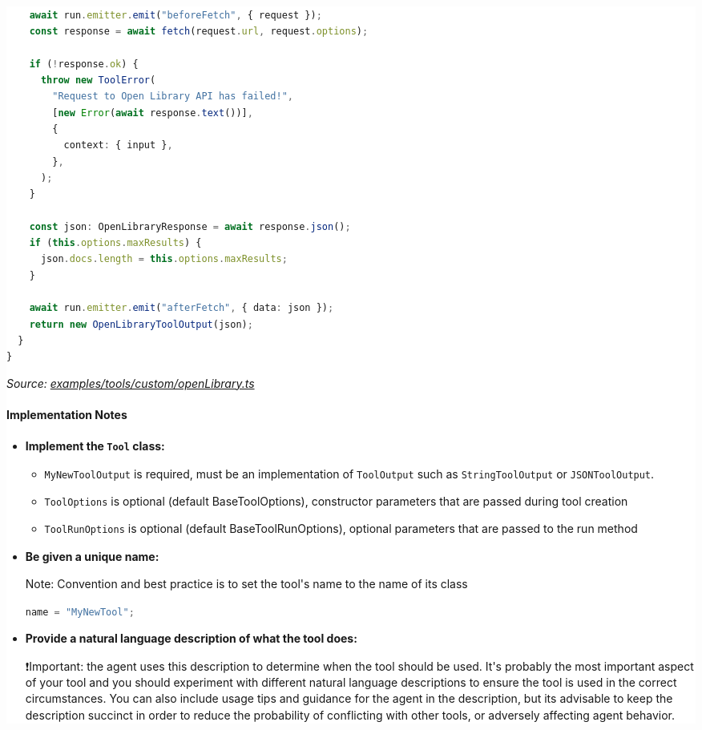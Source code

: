 ```ts
    await run.emitter.emit("beforeFetch", { request });
    const response = await fetch(request.url, request.options);

    if (!response.ok) {
      throw new ToolError(
        "Request to Open Library API has failed!",
        [new Error(await response.text())],
        {
          context: { input },
        },
      );
    }

    const json: OpenLibraryResponse = await response.json();
    if (this.options.maxResults) {
      json.docs.length = this.options.maxResults;
    }

    await run.emitter.emit("afterFetch", { data: json });
    return new OpenLibraryToolOutput(json);
  }
}
```

_Source: [examples/tools/custom/openLibrary.ts](/typescript/examples/tools/custom/openLibrary.ts)_

#### Implementation Notes

- **Implement the `Tool` class:**
  - `MyNewToolOutput` is required, must be an implementation of `ToolOutput` such as `StringToolOutput` or `JSONToolOutput`.

  - `ToolOptions` is optional (default BaseToolOptions), constructor parameters that are passed during tool creation

  - `ToolRunOptions` is optional (default BaseToolRunOptions), optional parameters that are passed to the run method

- **Be given a unique name:**

  Note: Convention and best practice is to set the tool's name to the name of its class

  ```ts
  name = "MyNewTool";
  ```

- **Provide a natural language description of what the tool does:**

  ❗Important: the agent uses this description to determine when the tool should be used. It's probably the most important aspect of your tool and you should experiment with different natural language descriptions to ensure the tool is used in the correct circumstances. You can also include usage tips and guidance for the agent in the description, but
  its advisable to keep the description succinct in order to reduce the probability of conflicting with other tools, or adversely affecting agent behavior.
